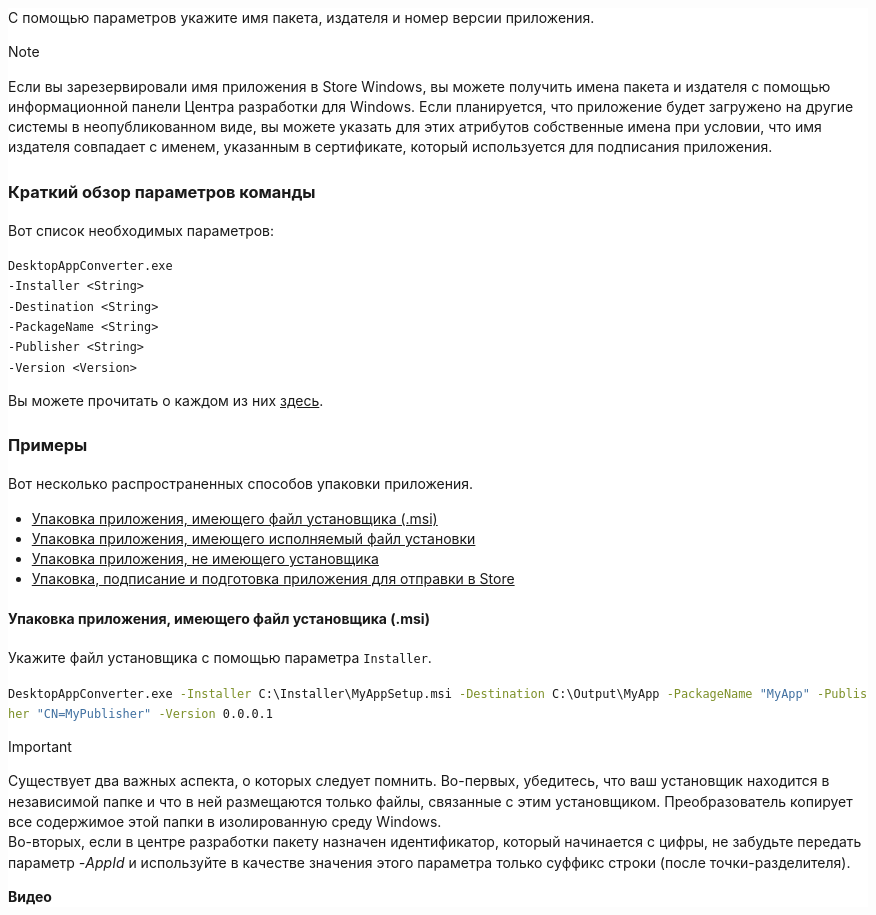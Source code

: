 С помощью параметров укажите имя пакета, издателя и номер версии приложения.

> [!NOTE]
> Если вы зарезервировали имя приложения в Store Windows, вы можете получить имена пакета и издателя с помощью информационной панели Центра разработки для Windows. Если планируется, что приложение будет загружено на другие системы в неопубликованном виде, вы можете указать для этих атрибутов собственные имена при условии, что имя издателя совпадает с именем, указанным в сертификате, который используется для подписания приложения.

### <a name="a-quick-look-at-command-parameters"></a>Краткий обзор параметров команды

Вот список необходимых параметров:

```CMD
DesktopAppConverter.exe
-Installer <String>
-Destination <String>
-PackageName <String>
-Publisher <String>
-Version <Version>
```
Вы можете прочитать о каждом из них [здесь](#command-reference).

### <a name="examples"></a>Примеры

Вот несколько распространенных способов упаковки приложения.

* [Упаковка приложения, имеющего файл установщика (.msi)](#installer-conversion)
* [Упаковка приложения, имеющего исполняемый файл установки](#setup-conversion)
* [Упаковка приложения, не имеющего установщика](#no-installer-conversion)
* [Упаковка, подписание и подготовка приложения для отправки в Store](#optional-parameters)

<a id="installer-conversion" />

#### <a name="package-an-app-that-has-an-installer-msi-file"></a>Упаковка приложения, имеющего файл установщика (.msi)

Укажите файл установщика с помощью параметра ``Installer``.

```cmd
DesktopAppConverter.exe -Installer C:\Installer\MyAppSetup.msi -Destination C:\Output\MyApp -PackageName "MyApp" -Publisher "CN=MyPublisher" -Version 0.0.0.1
```

> [!IMPORTANT]
> Существует два важных аспекта, о которых следует помнить. Во-первых, убедитесь, что ваш установщик находится в независимой папке и что в ней размещаются только файлы, связанные с этим установщиком. Преобразователь копирует все содержимое этой папки в изолированную среду Windows. <br> Во-вторых, если в центре разработки пакету назначен идентификатор, который начинается с цифры, не забудьте передать параметр <i>-AppId</i> и используйте в качестве значения этого параметра только суффикс строки (после точки-разделителя).  

**Видео**

<iframe src="https://mva.microsoft.com/en-US/training-courses-embed/developers-guide-to-the-desktop-bridge-17373/Demo-Convert-an-Application-That-Has-an-MSI-Installer-Kh1UU2WhD_7106218965" width="636" height="480" allowFullScreen frameBorder="0"></iframe>
